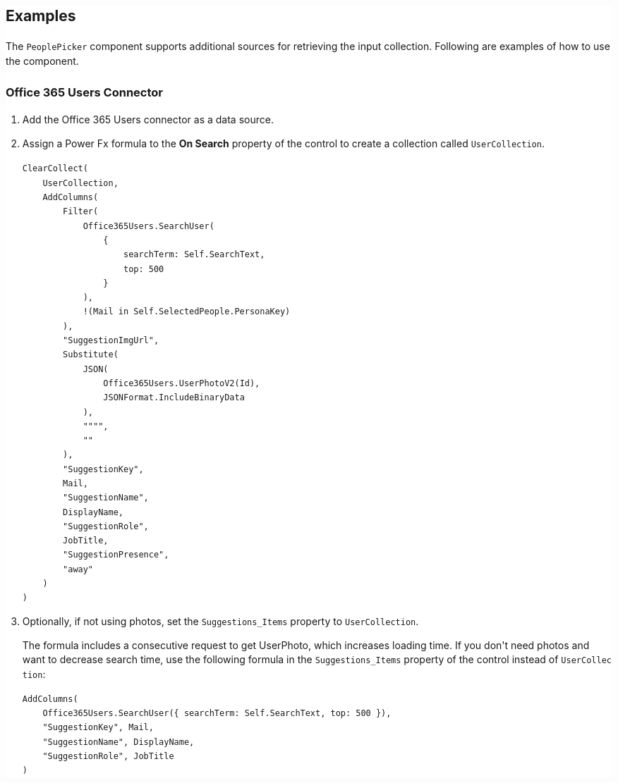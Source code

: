 ## Examples

The `PeoplePicker` component supports additional sources for retrieving the input collection. Following are examples of how to use the component.  

### Office 365 Users Connector

1. Add the Office 365 Users connector as a data source.

1. Assign a Power Fx formula to the **On Search** property of the control to create a collection called `UserCollection`.

    ```power-fx
    ClearCollect(
        UserCollection,
        AddColumns(
            Filter(
                Office365Users.SearchUser(
                    {
                        searchTerm: Self.SearchText,
                        top: 500
                    }
                ),
                !(Mail in Self.SelectedPeople.PersonaKey)
            ),
            "SuggestionImgUrl",
            Substitute(
                JSON(
                    Office365Users.UserPhotoV2(Id),
                    JSONFormat.IncludeBinaryData
                ),
                """",
                ""
            ),
            "SuggestionKey",
            Mail,
            "SuggestionName",
            DisplayName,
            "SuggestionRole",
            JobTitle,
            "SuggestionPresence",
            "away"
        )
    )
    ```

1. Optionally, if not using photos, set the `Suggestions_Items` property to `UserCollection`.

    The formula includes a consecutive request to get UserPhoto, which increases loading time. If you don't need photos and want to decrease search time, use the following formula in the `Suggestions_Items` property of the control instead of `UserCollection`: 

    ```
    AddColumns(
        Office365Users.SearchUser({ searchTerm: Self.SearchText, top: 500 }),
        "SuggestionKey", Mail, 
        "SuggestionName", DisplayName,
        "SuggestionRole", JobTitle
    )
    ```
